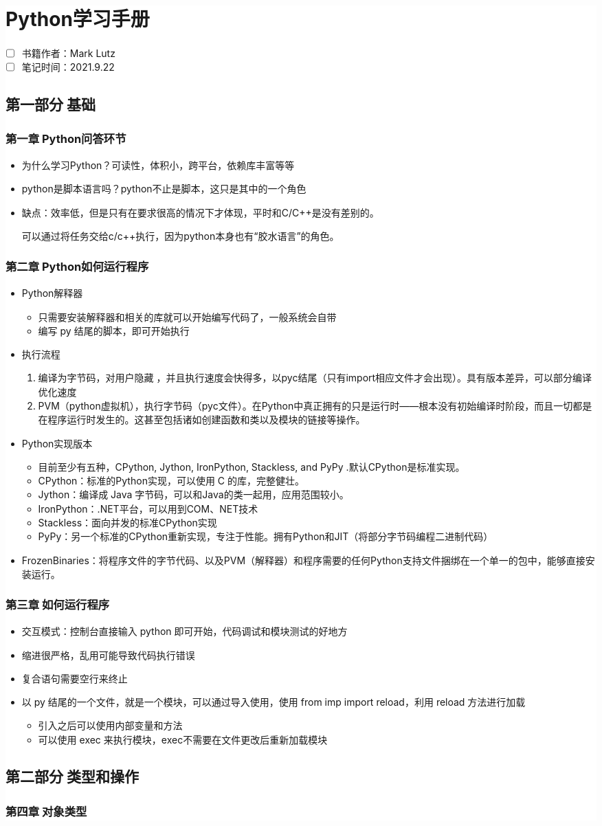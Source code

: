 # Python学习手册

- [ ] 书籍作者：Mark Lutz
- [ ] 笔记时间：2021.9.22

## 第一部分 基础

### 第一章 Python问答环节

- 为什么学习Python？可读性，体积小，跨平台，依赖库丰富等等

- python是脚本语言吗？python不止是脚本，这只是其中的一个角色

- 缺点：效率低，但是只有在要求很高的情况下才体现，平时和C/C++是没有差别的。

  可以通过将任务交给c/c++执行，因为python本身也有“胶水语言”的角色。

### 第二章 Python如何运行程序

- Python解释器
  - 只需要安装解释器和相关的库就可以开始编写代码了，一般系统会自带
  - 编写 py 结尾的脚本，即可开始执行

- 执行流程
  1. 编译为字节码，对用户隐藏 ，并且执行速度会快得多，以pyc结尾（只有import相应文件才会出现）。具有版本差异，可以部分编译优化速度
  2. PVM（python虚拟机），执行字节码（pyc文件）。在Python中真正拥有的只是运行时——根本没有初始编译时阶段，而且一切都是在程序运行时发生的。这甚至包括诸如创建函数和类以及模块的链接等操作。
- Python实现版本
  - 目前至少有五种，CPython, Jython, IronPython, Stackless, and PyPy .默认CPython是标准实现。
  - CPython：标准的Python实现，可以使用 C 的库，完整健壮。
  - Jython：编译成 Java  字节码，可以和Java的类一起用，应用范围较小。
  - IronPython：.NET平台，可以用到COM、NET技术
  - Stackless：面向并发的标准CPython实现
  - PyPy：另一个标准的CPython重新实现，专注于性能。拥有Python和JIT（将部分字节码编程二进制代码）
- FrozenBinaries：将程序文件的字节代码、以及PVM（解释器）和程序需要的任何Python支持文件捆绑在一个单一的包中，能够直接安装运行。

### 第三章 如何运行程序

- 交互模式：控制台直接输入 python 即可开始，代码调试和模块测试的好地方
- 缩进很严格，乱用可能导致代码执行错误
- 复合语句需要空行来终止

- 以 py 结尾的一个文件，就是一个模块，可以通过导入使用，使用 from imp import reload，利用 reload 方法进行加载
  - 引入之后可以使用内部变量和方法
  - 可以使用 exec 来执行模块，exec不需要在文件更改后重新加载模块

## 第二部分 类型和操作

### 第四章 对象类型
